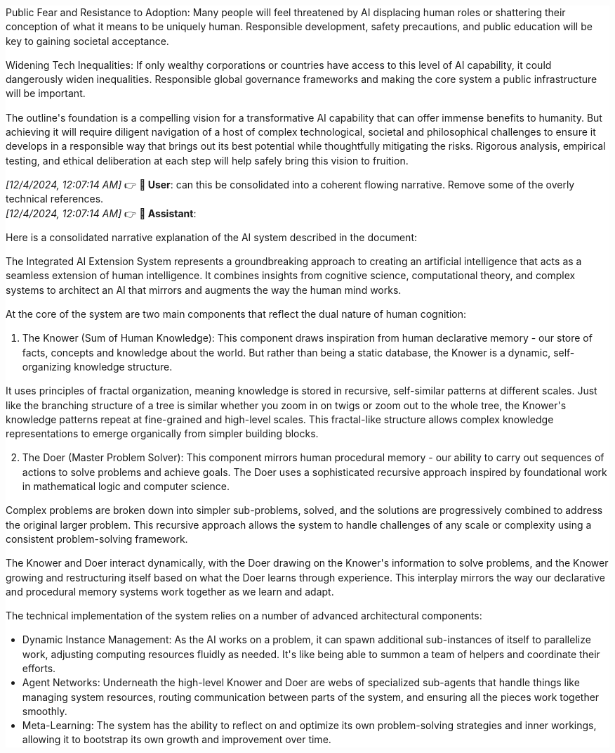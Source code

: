 Public Fear and Resistance to Adoption: Many people will feel threatened by AI displacing human roles or shattering their conception of what it means to be uniquely human. Responsible development, safety precautions, and public education will be key to gaining societal acceptance.

Widening Tech Inequalities: If only wealthy corporations or countries have access to this level of AI capability, it could dangerously widen inequalities. Responsible global governance frameworks and making the core system a public infrastructure will be important.

The outline's foundation is a compelling vision for a transformative AI capability that can offer immense benefits to humanity. But achieving it will require diligent navigation of a host of complex technological, societal and philosophical challenges to ensure it develops in a responsible way that brings out its best potential while thoughtfully mitigating the risks. Rigorous analysis, empirical testing, and ethical deliberation at each step will help safely bring this vision to fruition.<br>

<i>[12/4/2024, 12:07:14 AM]</i> 👉 <b>👤 User</b>: can this be consolidated into a coherent flowing narrative. Remove some of the overly technical references.<br>
<i>[12/4/2024, 12:07:14 AM]</i> 👉 <b>🤖 Assistant</b>: 

 Here is a consolidated narrative explanation of the AI system described in the document:

The Integrated AI Extension System represents a groundbreaking approach to creating an artificial intelligence that acts as a seamless extension of human intelligence. It combines insights from cognitive science, computational theory, and complex systems to architect an AI that mirrors and augments the way the human mind works.

At the core of the system are two main components that reflect the dual nature of human cognition:

1. The Knower (Sum of Human Knowledge): This component draws inspiration from human declarative memory - our store of facts, concepts and knowledge about the world. But rather than being a static database, the Knower is a dynamic, self-organizing knowledge structure. 

It uses principles of fractal organization, meaning knowledge is stored in recursive, self-similar patterns at different scales. Just like the branching structure of a tree is similar whether you zoom in on twigs or zoom out to the whole tree, the Knower's knowledge patterns repeat at fine-grained and high-level scales. This fractal-like structure allows complex knowledge representations to emerge organically from simpler building blocks.

2. The Doer (Master Problem Solver): This component mirrors human procedural memory - our ability to carry out sequences of actions to solve problems and achieve goals. The Doer uses a sophisticated recursive approach inspired by foundational work in mathematical logic and computer science. 

Complex problems are broken down into simpler sub-problems, solved, and the solutions are progressively combined to address the original larger problem. This recursive approach allows the system to handle challenges of any scale or complexity using a consistent problem-solving framework.

The Knower and Doer interact dynamically, with the Doer drawing on the Knower's information to solve problems, and the Knower growing and restructuring itself based on what the Doer learns through experience. This interplay mirrors the way our declarative and procedural memory systems work together as we learn and adapt.

The technical implementation of the system relies on a number of advanced architectural components:

- Dynamic Instance Management: As the AI works on a problem, it can spawn additional sub-instances of itself to parallelize work, adjusting computing resources fluidly as needed. It's like being able to summon a team of helpers and coordinate their efforts.
- Agent Networks: Underneath the high-level Knower and Doer are webs of specialized sub-agents that handle things like managing system resources, routing communication between parts of the system, and ensuring all the pieces work together smoothly. 
- Meta-Learning: The system has the ability to reflect on and optimize its own problem-solving strategies and inner workings, allowing it to bootstrap its own growth and improvement over time.
